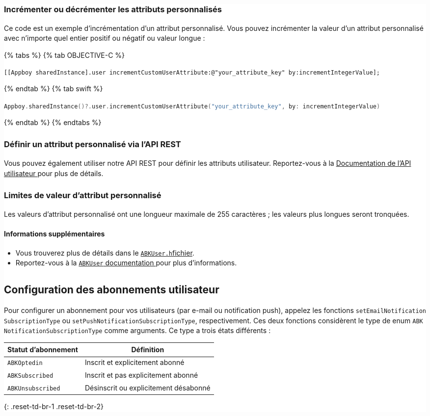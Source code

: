 ### Incrémenter ou décrémenter les attributs personnalisés

Ce code est un exemple d’incrémentation d’un attribut personnalisé. Vous pouvez incrémenter la valeur d’un attribut personnalisé avec n’importe quel entier positif ou négatif ou valeur longue :

{% tabs %}
{% tab OBJECTIVE-C %}

```objc
[[Appboy sharedInstance].user incrementCustomUserAttribute:@"your_attribute_key" by:incrementIntegerValue];
```

{% endtab %}
{% tab swift %}

```swift
Appboy.sharedInstance()?.user.incrementCustomUserAttribute("your_attribute_key", by: incrementIntegerValue)
```

{% endtab %}
{% endtabs %}

### Définir un attribut personnalisé via l’API REST

Vous pouvez également utiliser notre API REST pour définir les attributs utilisateur. Reportez-vous à la [Documentation de l’API utilisateur ][3] pour plus de détails.

### Limites de valeur d’attribut personnalisé

Les valeurs d’attribut personnalisé ont une longueur maximale de 255 caractères ; les valeurs plus longues seront tronquées.

#### Informations supplémentaires

- Vous trouverez plus de détails dans le [`ABKUser.h`fichier][5].
- Reportez-vous à la [`ABKUser` documentation ][6]  pour plus d’informations.

## Configuration des abonnements utilisateur

Pour configurer un abonnement pour vos utilisateurs (par e-mail ou notification push), appelez les fonctions `setEmailNotificationSubscriptionType` ou `setPushNotificationSubscriptionType`, respectivement. Ces deux fonctions considèrent le type de enum `ABKNotificationSubscriptionType` comme arguments. Ce type a trois états différents :

| Statut d’abonnement | Définition |
| ------------------- | ---------- |
| `ABKOptedin` | Inscrit et explicitement abonné |
| `ABKSubscribed` | Inscrit et pas explicitement abonné |
| `ABKUnsubscribed` | Désinscrit ou explicitement désabonné |
{: .reset-td-br-1 .reset-td-br-2}


[1]: {{site.baseurl}}/developer_guide/platform_wide/analytics_overview/#user-data-collection
[2]: http://en.wikipedia.org/wiki/ISO_8601
[3]: {{site.baseurl}}/developer_guide/rest_api/user_data/#user-data
[5]: https://github.com/Appboy/appboy-ios-sdk/blob/master/AppboyKit/include/Appboy.h
[6]: http://appboy.github.io/appboy-ios-sdk/docs/interface_a_b_k_user.html
[8]: {{site.baseurl}}/developer_guide/platform_wide/analytics_overview/#arrays
[10]: {{site.baseurl}}/user_guide/message_building_by_channel/email/managing_user_subscriptions/#managing-user-subscriptions
[12]: {{site.baseurl}}/user_guide/message_building_by_channel/email/managing_user_subscriptions/#managing-user-subscriptions